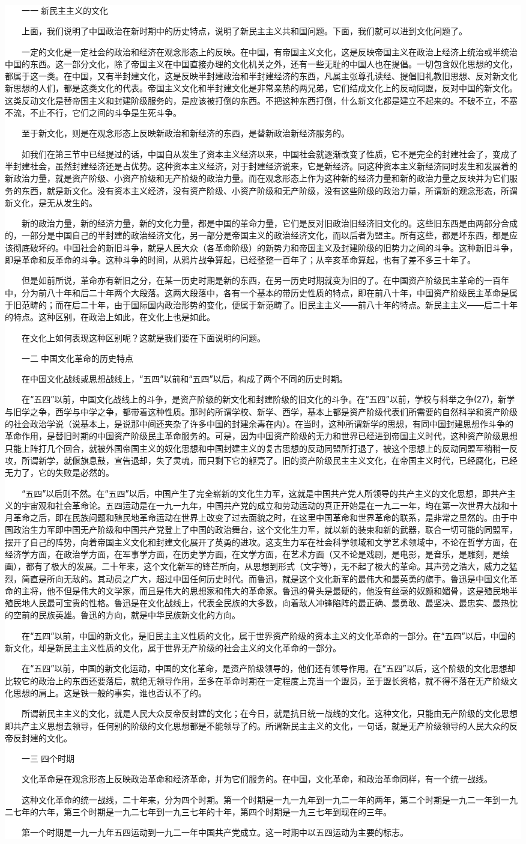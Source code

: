 　　一一 新民主主义的文化

　　上面，我们说明了中国政治在新时期中的历史特点，说明了新民主主义共和国问题。下面，我们就可以进到文化问题了。

　　一定的文化是一定社会的政治和经济在观念形态上的反映。在中国，有帝国主义文化，这是反映帝国主义在政治上经济上统治或半统治中国的东西。这一部分文化，除了帝国主义在中国直接办理的文化机关之外，还有一些无耻的中国人也在提倡。一切包含奴化思想的文化，都属于这一类。在中国，又有半封建文化，这是反映半封建政治和半封建经济的东西，凡属主张尊孔读经、提倡旧礼教旧思想、反对新文化新思想的人们，都是这类文化的代表。帝国主义文化和半封建文化是非常亲热的两兄弟，它们结成文化上的反动同盟，反对中国的新文化。这类反动文化是替帝国主义和封建阶级服务的，是应该被打倒的东西。不把这种东西打倒，什么新文化都是建立不起来的。不破不立，不塞不流，不止不行，它们之间的斗争是生死斗争。

　　至于新文化，则是在观念形态上反映新政治和新经济的东西，是替新政治新经济服务的。

　　如我们在第三节中已经提过的话，中国自从发生了资本主义经济以来，中国社会就逐渐改变了性质，它不是完全的封建社会了，变成了半封建社会，虽然封建经济还是占优势。这种资本主义经济，对于封建经济说来，它是新经济。同这种资本主义新经济同时发生和发展着的新政治力量，就是资产阶级、小资产阶级和无产阶级的政治力量。而在观念形态上作为这种新的经济力量和新的政治力量之反映并为它们服务的东西，就是新文化。没有资本主义经济，没有资产阶级、小资产阶级和无产阶级，没有这些阶级的政治力量，所谓新的观念形态，所谓新文化，是无从发生的。

　　新的政治力量，新的经济力量，新的文化力量，都是中国的革命力量，它们是反对旧政治旧经济旧文化的。这些旧东西是由两部分合成的，一部分是中国自己的半封建的政治经济文化，另一部分是帝国主义的政治经济文化，而以后者为盟主。所有这些，都是坏东西，都是应该彻底破坏的。中国社会的新旧斗争，就是人民大众（各革命阶级）的新势力和帝国主义及封建阶级的旧势力之间的斗争。这种新旧斗争，即是革命和反革命的斗争。这种斗争的时间，从鸦片战争算起，已经整整一百年了；从辛亥革命算起，也有了差不多三十年了。

　　但是如前所说，革命亦有新旧之分，在某一历史时期是新的东西，在另一历史时期就变为旧的了。在中国资产阶级民主革命的一百年中，分为前八十年和后二十年两个大段落。这两大段落中，各有一个基本的带历史性质的特点，即在前八十年，中国资产阶级民主革命是属于旧范畴的；而在后二十年，由于国际国内政治形势的变化，便属于新范畴了。旧民主主义——前八十年的特点。新民主主义——后二十年的特点。这种区别，在政治上如此，在文化上也是如此。

　　在文化上如何表现这种区别呢？这就是我们要在下面说明的问题。

　　一二 中国文化革命的历史特点

　　在中国文化战线或思想战线上，“五四”以前和“五四”以后，构成了两个不同的历史时期。

　　在“五四”以前，中国文化战线上的斗争，是资产阶级的新文化和封建阶级的旧文化的斗争。在“五四”以前，学校与科举之争(27)，新学与旧学之争，西学与中学之争，都带着这种性质。那时的所谓学校、新学、西学，基本上都是资产阶级代表们所需要的自然科学和资产阶级的社会政治学说（说基本上，是说那中间还夹杂了许多中国的封建余毒在内）。在当时，这种所谓新学的思想，有同中国封建思想作斗争的革命作用，是替旧时期的中国资产阶级民主革命服务的。可是，因为中国资产阶级的无力和世界已经进到帝国主义时代，这种资产阶级思想只能上阵打几个回合，就被外国帝国主义的奴化思想和中国封建主义的复古思想的反动同盟所打退了，被这个思想上的反动同盟军稍稍一反攻，所谓新学，就偃旗息鼓，宣告退却，失了灵魂，而只剩下它的躯壳了。旧的资产阶级民主主义文化，在帝国主义时代，已经腐化，已经无力了，它的失败是必然的。

　　“五四”以后则不然。在“五四”以后，中国产生了完全崭新的文化生力军，这就是中国共产党人所领导的共产主义的文化思想，即共产主义的宇宙观和社会革命论。五四运动是在一九一九年，中国共产党的成立和劳动运动的真正开始是在一九二一年，均在第一次世界大战和十月革命之后，即在民族问题和殖民地革命运动在世界上改变了过去面貌之时，在这里中国革命和世界革命的联系，是非常之显然的。由于中国政治生力军即中国无产阶级和中国共产党登上了中国的政治舞台，这个文化生力军，就以新的装束和新的武器，联合一切可能的同盟军，摆开了自己的阵势，向着帝国主义文化和封建文化展开了英勇的进攻。这支生力军在社会科学领域和文学艺术领域中，不论在哲学方面，在经济学方面，在政治学方面，在军事学方面，在历史学方面，在文学方面，在艺术方面（又不论是戏剧，是电影，是音乐，是雕刻，是绘画），都有了极大的发展。二十年来，这个文化新军的锋芒所向，从思想到形式（文字等），无不起了极大的革命。其声势之浩大，威力之猛烈，简直是所向无敌的。其动员之广大，超过中国任何历史时代。而鲁迅，就是这个文化新军的最伟大和最英勇的旗手。鲁迅是中国文化革命的主将，他不但是伟大的文学家，而且是伟大的思想家和伟大的革命家。鲁迅的骨头是最硬的，他没有丝毫的奴颜和媚骨，这是殖民地半殖民地人民最可宝贵的性格。鲁迅是在文化战线上，代表全民族的大多数，向着敌人冲锋陷阵的最正确、最勇敢、最坚决、最忠实、最热忱的空前的民族英雄。鲁迅的方向，就是中华民族新文化的方向。

　　在“五四”以前，中国的新文化，是旧民主主义性质的文化，属于世界资产阶级的资本主义的文化革命的一部分。在“五四”以后，中国的新文化，却是新民主主义性质的文化，属于世界无产阶级的社会主义的文化革命的一部分。

　　在“五四”以前，中国的新文化运动，中国的文化革命，是资产阶级领导的，他们还有领导作用。在“五四”以后，这个阶级的文化思想却比较它的政治上的东西还要落后，就绝无领导作用，至多在革命时期在一定程度上充当一个盟员，至于盟长资格，就不得不落在无产阶级文化思想的肩上。这是铁一般的事实，谁也否认不了的。

　　所谓新民主主义的文化，就是人民大众反帝反封建的文化；在今日，就是抗日统一战线的文化。这种文化，只能由无产阶级的文化思想即共产主义思想去领导，任何别的阶级的文化思想都是不能领导了的。所谓新民主主义的文化，一句话，就是无产阶级领导的人民大众的反帝反封建的文化。

　　一三 四个时期

　　文化革命是在观念形态上反映政治革命和经济革命，并为它们服务的。在中国，文化革命，和政治革命同样，有一个统一战线。

　　这种文化革命的统一战线，二十年来，分为四个时期。第一个时期是一九一九年到一九二一年的两年，第二个时期是一九二一年到一九二七年的六年，第三个时期是一九二七年到一九三七年的十年，第四个时期是一九三七年到现在的三年。

　　第一个时期是一九一九年五四运动到一九二一年中国共产党成立。这一时期中以五四运动为主要的标志。
